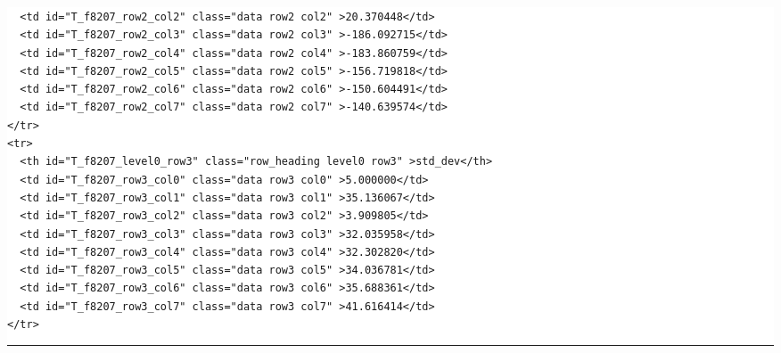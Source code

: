       <td id="T_f8207_row2_col2" class="data row2 col2" >20.370448</td>
      <td id="T_f8207_row2_col3" class="data row2 col3" >-186.092715</td>
      <td id="T_f8207_row2_col4" class="data row2 col4" >-183.860759</td>
      <td id="T_f8207_row2_col5" class="data row2 col5" >-156.719818</td>
      <td id="T_f8207_row2_col6" class="data row2 col6" >-150.604491</td>
      <td id="T_f8207_row2_col7" class="data row2 col7" >-140.639574</td>
    </tr>
    <tr>
      <th id="T_f8207_level0_row3" class="row_heading level0 row3" >std_dev</th>
      <td id="T_f8207_row3_col0" class="data row3 col0" >5.000000</td>
      <td id="T_f8207_row3_col1" class="data row3 col1" >35.136067</td>
      <td id="T_f8207_row3_col2" class="data row3 col2" >3.909805</td>
      <td id="T_f8207_row3_col3" class="data row3 col3" >32.035958</td>
      <td id="T_f8207_row3_col4" class="data row3 col4" >32.302820</td>
      <td id="T_f8207_row3_col5" class="data row3 col5" >34.036781</td>
      <td id="T_f8207_row3_col6" class="data row3 col6" >35.688361</td>
      <td id="T_f8207_row3_col7" class="data row3 col7" >41.616414</td>
    </tr>
  </tbody>
</table>

---

<style type="text/css">
#T_d3e6d_row0_col0, #T_d3e6d_row1_col0, #T_d3e6d_row2_col0, #T_d3e6d_row2_col1, #T_d3e6d_row2_col2, #T_d3e6d_row2_col3, #T_d3e6d_row2_col4, #T_d3e6d_row2_col5, #T_d3e6d_row2_col6, #T_d3e6d_row2_col7, #T_d3e6d_row3_col0 {
  background-color: #fff7fb;
  color: #000000;
}
#T_d3e6d_row0_col1, #T_d3e6d_row0_col3, #T_d3e6d_row0_col4, #T_d3e6d_row0_col5, #T_d3e6d_row0_col6, #T_d3e6d_row0_col7, #T_d3e6d_row1_col2 {
  background-color: #023858;
  color: #f1f1f1;
}
#T_d3e6d_row0_col2 {
  background-color: #a2bcda;
  color: #000000;
}
#T_d3e6d_row1_col1 {
  background-color: #4897c4;
  color: #f1f1f1;
}
#T_d3e6d_row1_col3, #T_d3e6d_row1_col4 {
  background-color: #529bc7;
  color: #f1f1f1;
}
#T_d3e6d_row1_col5 {
  background-color: #4c99c5;
  color: #f1f1f1;
}
#T_d3e6d_row1_col6 {
  background-color: #4094c3;
  color: #f1f1f1;
}
#T_d3e6d_row1_col7 {
  background-color: #3790c0;
  color: #f1f1f1;
}
#T_d3e6d_row3_col1, #T_d3e6d_row3_col5, #T_d3e6d_row3_col6, #T_d3e6d_row3_col7 {
  background-color: #e3e0ee;
  color: #000000;
}
#T_d3e6d_row3_col2 {